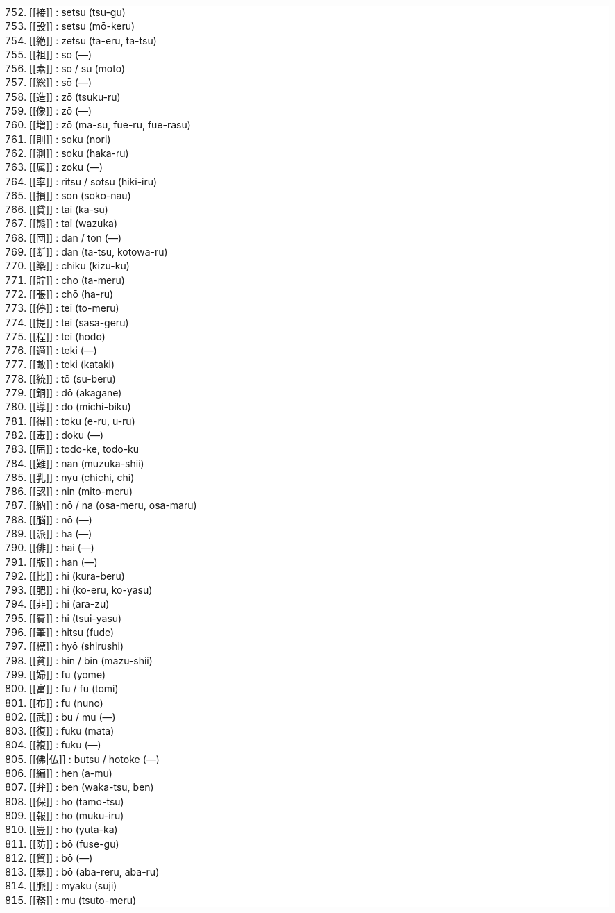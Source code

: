 752. [[接]] : setsu (tsu-gu)    
753. [[設]] : setsu (mō-keru)    
754. [[絶]] : zetsu (ta-eru, ta-tsu)    
755. [[祖]] : so (—)    
756. [[素]] : so / su (moto)    
757. [[総]] : sō (—)    
758. [[造]] : zō (tsuku-ru)    
759. [[像]] : zō (—)    
760. [[増]] : zō (ma-su, fue-ru, fue-rasu)    
761. [[則]] : soku (nori)    
762. [[測]] : soku (haka-ru)    
763. [[属]] : zoku (—)    
764. [[率]] : ritsu / sotsu (hiki-iru)    
765. [[損]] : son (soko-nau)    
766. [[貸]] : tai (ka-su)    
767. [[態]] : tai (wazuka)    
768. [[団]] : dan / ton (—)    
769. [[断]] : dan (ta-tsu, kotowa-ru)    
770. [[築]] : chiku (kizu-ku)    
771. [[貯]] : cho (ta-meru)    
772. [[張]] : chō (ha-ru)    
773. [[停]] : tei (to-meru)    
774. [[提]] : tei (sasa-geru)    
775. [[程]] : tei (hodo)    
776. [[適]] : teki (—)    
777. [[敵]] : teki (kataki)    
778. [[統]] : tō (su-beru)    
779. [[銅]] : dō (akagane)    
780. [[導]] : dō (michi-biku)    
781. [[得]] : toku (e-ru, u-ru)    
782. [[毒]] : doku (—)    
783. [[届]] : todo-ke, todo-ku    
784. [[難]] : nan (muzuka-shii)    
785. [[乳]] : nyū (chichi, chi)    
786. [[認]] : nin (mito-meru)    
787. [[納]] : nō / na (osa-meru, osa-maru)    
788. [[脳]] : nō (—)    
789. [[派]] : ha (—)    
790. [[俳]] : hai (—)    
791. [[版]] : han (—)    
792. [[比]] : hi (kura-beru)    
793. [[肥]] : hi (ko-eru, ko-yasu)    
794. [[非]] : hi (ara-zu)    
795. [[費]] : hi (tsui-yasu)    
796. [[筆]] : hitsu (fude)    
797. [[標]] : hyō (shirushi)    
798. [[貧]] : hin / bin (mazu-shii)    
799. [[婦]] : fu (yome)    
800. [[富]] : fu / fū (tomi)    
801. [[布]] : fu (nuno)    
802. [[武]] : bu / mu (—)    
803. [[復]] : fuku (mata)    
804. [[複]] : fuku (—)    
805. [[佛|仏]] : butsu / hotoke (—)    
806. [[編]] : hen (a-mu)    
807. [[弁]] : ben (waka-tsu, ben)    
808. [[保]] : ho (tamo-tsu)    
809. [[報]] : hō (muku-iru)    
810. [[豊]] : hō (yuta-ka)    
811. [[防]] : bō (fuse-gu)    
812. [[貿]] : bō (—)    
813. [[暴]] : bō (aba-reru, aba-ru)    
814. [[脈]] : myaku (suji)    
815. [[務]] : mu (tsuto-meru)    